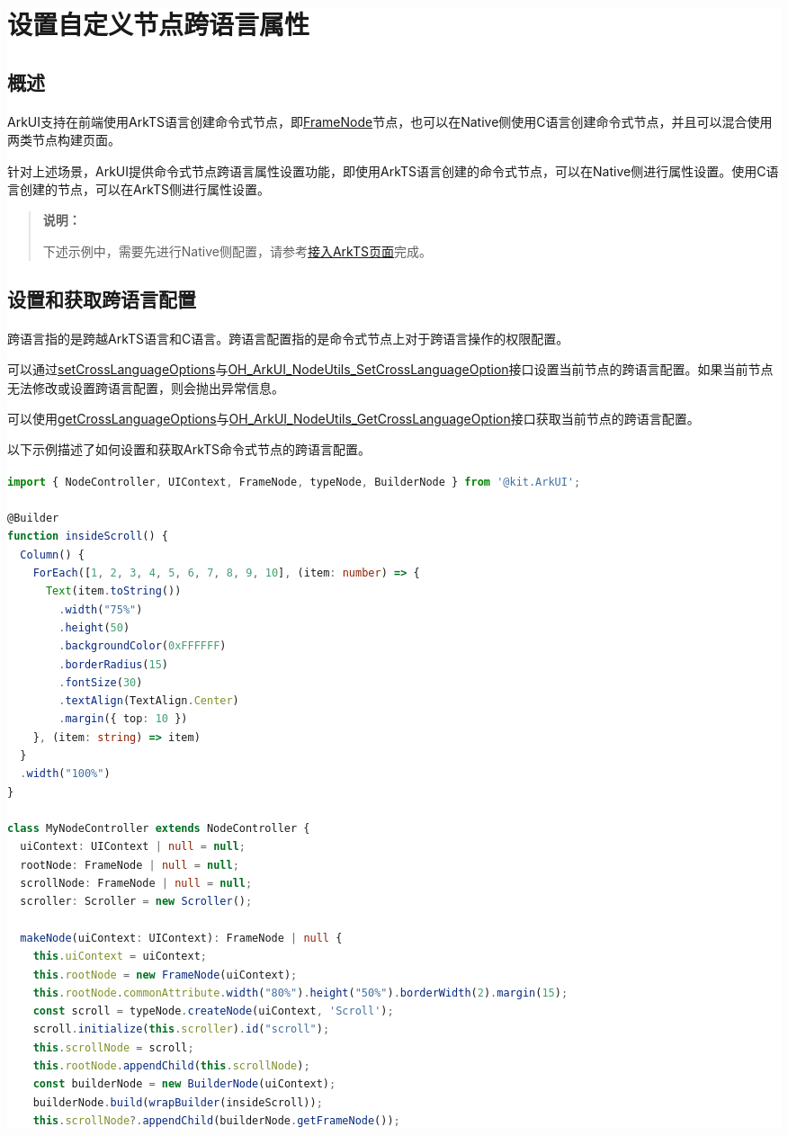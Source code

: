# 设置自定义节点跨语言属性

## 概述

ArkUI支持在前端使用ArkTS语言创建命令式节点，即[FrameNode](../reference/apis-arkui/js-apis-arkui-frameNode.md#framenode)节点，也可以在Native侧使用C语言创建命令式节点，并且可以混合使用两类节点构建页面。

针对上述场景，ArkUI提供命令式节点跨语言属性设置功能，即使用ArkTS语言创建的命令式节点，可以在Native侧进行属性设置。使用C语言创建的节点，可以在ArkTS侧进行属性设置。

> **说明：**
>
> 下述示例中，需要先进行Native侧配置，请参考[接入ArkTS页面](./ndk-access-the-arkts-page.md)完成。

## 设置和获取跨语言配置

跨语言指的是跨越ArkTS语言和C语言。跨语言配置指的是命令式节点上对于跨语言操作的权限配置。

可以通过[setCrossLanguageOptions](../reference/apis-arkui/js-apis-arkui-frameNode.md#setcrosslanguageoptions15)与[OH_ArkUI_NodeUtils_SetCrossLanguageOption](../reference/apis-arkui/_ark_u_i___native_module.md#oh_arkui_nodeutils_setcrosslanguageoption)接口设置当前节点的跨语言配置。如果当前节点无法修改或设置跨语言配置，则会抛出异常信息。

可以使用[getCrossLanguageOptions](../reference/apis-arkui/js-apis-arkui-frameNode.md#getcrosslanguageoptions15)与[OH_ArkUI_NodeUtils_GetCrossLanguageOption](../reference/apis-arkui/_ark_u_i___native_module.md#oh_arkui_nodeutils_getcrosslanguageoption)接口获取当前节点的跨语言配置。

以下示例描述了如何设置和获取ArkTS命令式节点的跨语言配置。

```ts
import { NodeController, UIContext, FrameNode, typeNode, BuilderNode } from '@kit.ArkUI';

@Builder
function insideScroll() {
  Column() {
    ForEach([1, 2, 3, 4, 5, 6, 7, 8, 9, 10], (item: number) => {
      Text(item.toString())
        .width("75%")
        .height(50)
        .backgroundColor(0xFFFFFF)
        .borderRadius(15)
        .fontSize(30)
        .textAlign(TextAlign.Center)
        .margin({ top: 10 })
    }, (item: string) => item)
  }
  .width("100%")
}

class MyNodeController extends NodeController {
  uiContext: UIContext | null = null;
  rootNode: FrameNode | null = null;
  scrollNode: FrameNode | null = null;
  scroller: Scroller = new Scroller();

  makeNode(uiContext: UIContext): FrameNode | null {
    this.uiContext = uiContext;
    this.rootNode = new FrameNode(uiContext);
    this.rootNode.commonAttribute.width("80%").height("50%").borderWidth(2).margin(15);
    const scroll = typeNode.createNode(uiContext, 'Scroll');
    scroll.initialize(this.scroller).id("scroll");
    this.scrollNode = scroll;
    this.rootNode.appendChild(this.scrollNode);
    const builderNode = new BuilderNode(uiContext);
    builderNode.build(wrapBuilder(insideScroll));
    this.scrollNode?.appendChild(builderNode.getFrameNode());
```